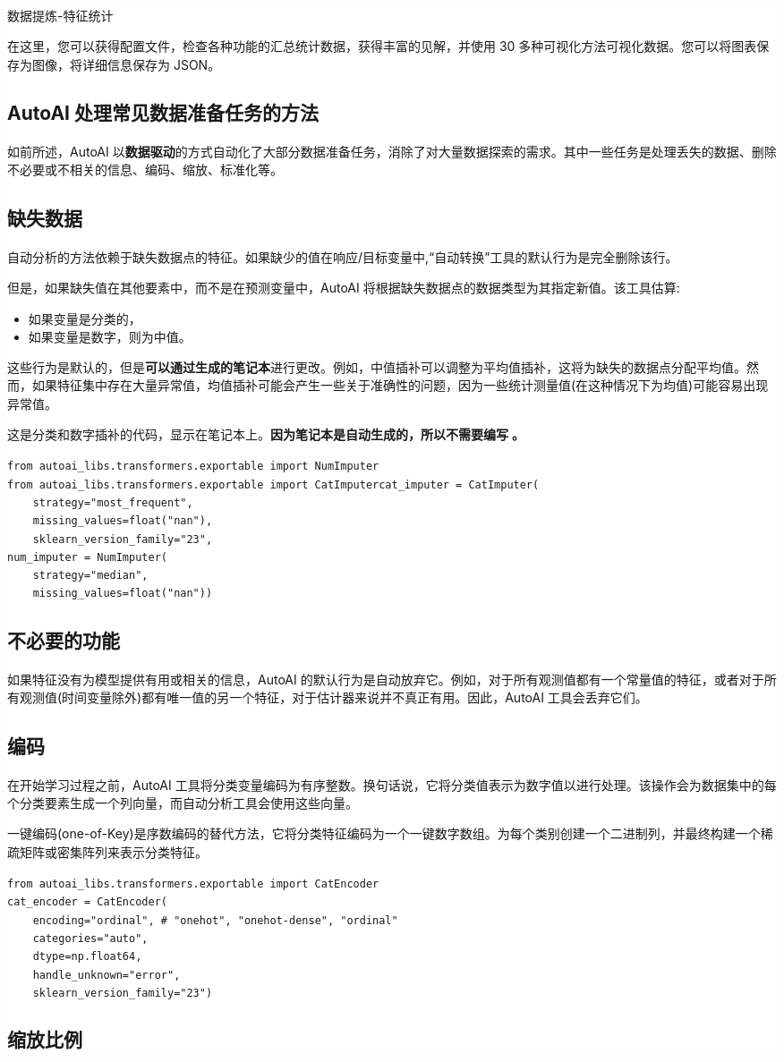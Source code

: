 数据提炼-特征统计

在这里，您可以获得配置文件，检查各种功能的汇总统计数据，获得丰富的见解，并使用 30 多种可视化方法可视化数据。您可以将图表保存为图像，将详细信息保存为 JSON。

## AutoAI 处理常见数据准备任务的方法

如前所述，AutoAI 以**数据驱动**的方式自动化了大部分数据准备任务，消除了对大量数据探索的需求。其中一些任务是处理丢失的数据、删除不必要或不相关的信息、编码、缩放、标准化等。

## 缺失数据

自动分析的方法依赖于缺失数据点的特征。如果缺少的值在响应/目标变量中,“自动转换”工具的默认行为是完全删除该行。

但是，如果缺失值在其他要素中，而不是在预测变量中，AutoAI 将根据缺失数据点的数据类型为其指定新值。该工具估算:

*   如果变量是分类的，
*   如果变量是数字，则为中值。

这些行为是默认的，但是**可以通过生成的笔记本**进行更改。例如，中值插补可以调整为平均值插补，这将为缺失的数据点分配平均值。然而，如果特征集中存在大量异常值，均值插补可能会产生一些关于准确性的问题，因为一些统计测量值(在这种情况下为均值)可能容易出现异常值。

这是分类和数字插补的代码，显示在笔记本上。**因为笔记本是自动生成的，所以不需要编写** **。**

```
from autoai_libs.transformers.exportable import NumImputer
from autoai_libs.transformers.exportable import CatImputercat_imputer = CatImputer(
    strategy="most_frequent",
    missing_values=float("nan"),
    sklearn_version_family="23",
num_imputer = NumImputer(
    strategy="median",
    missing_values=float("nan"))
```

## **不必要的功能**

如果特征没有为模型提供有用或相关的信息，AutoAI 的默认行为是自动放弃它。例如，对于所有观测值都有一个常量值的特征，或者对于所有观测值(时间变量除外)都有唯一值的另一个特征，对于估计器来说并不真正有用。因此，AutoAI 工具会丢弃它们。

## 编码

在开始学习过程之前，AutoAI 工具将分类变量编码为有序整数。换句话说，它将分类值表示为数字值以进行处理。该操作会为数据集中的每个分类要素生成一个列向量，而自动分析工具会使用这些向量。

一键编码(one-of-Key)是序数编码的替代方法，它将分类特征编码为一个一键数字数组。为每个类别创建一个二进制列，并最终构建一个稀疏矩阵或密集阵列来表示分类特征。

```
from autoai_libs.transformers.exportable import CatEncoder
cat_encoder = CatEncoder(
    encoding="ordinal", # "onehot", "onehot-dense", "ordinal"
    categories="auto",
    dtype=np.float64,
    handle_unknown="error",
    sklearn_version_family="23")
```

## 缩放比例

